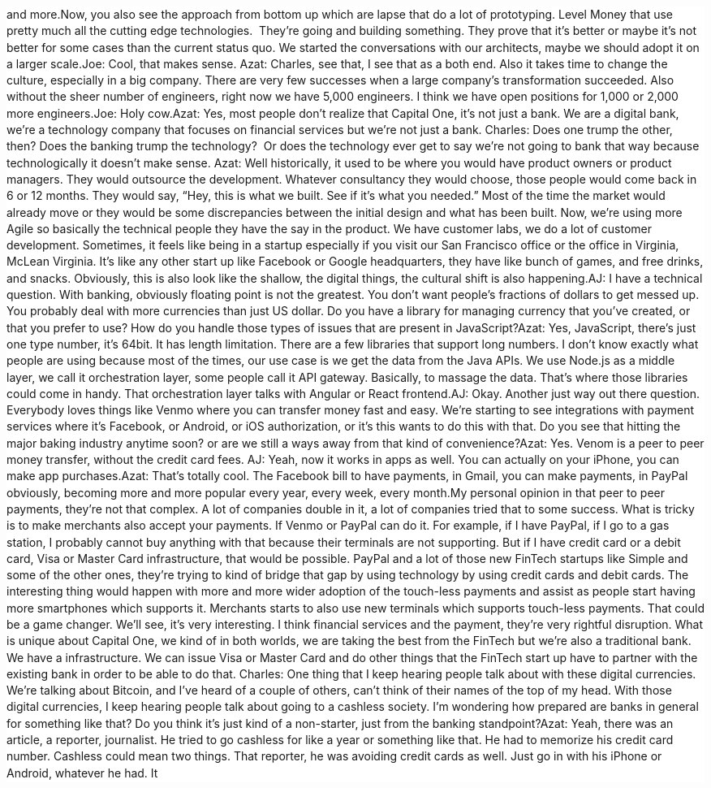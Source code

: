 and more.Now, you also see the approach from bottom up which are lapse that do a lot of prototyping. Level Money that use pretty much all the cutting edge technologies. &nbsp;They’re going and building something. They prove that it’s better or maybe it’s not better for some cases than the current status quo. We started the conversations with our architects, maybe we should adopt it on a larger scale.Joe: Cool, that makes sense. Azat: Charles, see that, I see that as a both end. Also it takes time to change the culture, especially in a big company. There are very few successes when a large company’s transformation succeeded. Also without the sheer number of engineers, right now we have 5,000 engineers. I think we have open positions for 1,000 or 2,000 more engineers.Joe: Holy cow.Azat: Yes, most people don’t realize that Capital One, it’s not just a bank. We are a digital bank, we’re a technology company that focuses on financial services but we’re not just a bank. Charles: Does one trump the other, then? Does the banking trump the technology? &nbsp;Or does the technology ever get to say we’re not going to bank that way because technologically it doesn’t make sense. Azat: Well historically, it used to be where you would have product owners or product managers. They would outsource the development. Whatever consultancy they would choose, those people would come back in 6 or 12 months. They would say, “Hey, this is what we built. See if it’s what you needed.” Most of the time the market would already move or they would be some discrepancies between the initial design and what has been built. Now, we’re using more Agile so basically the technical people they have the say in the product. We have customer labs, we do a lot of customer development. Sometimes, it feels like being in a startup especially if you visit our San Francisco office or the office in Virginia, McLean Virginia. It’s like any other start up like Facebook or Google headquarters, they have like bunch of games, and free drinks, and snacks. Obviously, this is also look like the shallow, the digital things, the cultural shift is also happening.AJ: I have a technical question. With banking, obviously floating point is not the greatest. You don’t want people’s fractions of dollars to get messed up. You probably deal with more currencies than just US dollar. Do you have a library for managing currency that you’ve created, or that you prefer to use? How do you handle those types of issues that are present in JavaScript?Azat: Yes, JavaScript, there’s just one type number, it’s 64bit. It has length limitation. There are a few libraries that support long numbers. I don’t know exactly what people are using because most of the times, our use case is we get the data from the Java APIs. We use Node.js as a middle layer, we call it orchestration layer, some people call it API gateway. Basically, to massage the data. That’s where those libraries could come in handy. That orchestration layer talks with Angular or React frontend.AJ: Okay. Another just way out there question. Everybody loves things like Venmo where you can transfer money fast and easy. We’re starting to see integrations with payment services where it’s Facebook, or Android, or iOS authorization, or it’s this wants to do this with that. Do you see that hitting the major baking industry anytime soon? or are we still a ways away from that kind of convenience?Azat: Yes. Venom is a peer to peer money transfer, without the credit card fees. AJ: Yeah, now it works in apps as well. You can actually on your iPhone, you can make app purchases.Azat: That’s totally cool. The Facebook bill to have payments, in Gmail, you can make payments, in PayPal obviously, becoming more and more popular every year, every week, every month.My personal opinion in that peer to peer payments, they’re not that complex. A lot of companies double in it, a lot of companies tried that to some success. What is tricky is to make merchants also accept your payments. If Venmo or PayPal can do it. For example, if I have PayPal, if I go to a gas station, I probably cannot buy anything with that because their terminals are not supporting. But if I have credit card or a debit card, Visa or Master Card infrastructure, that would be possible. PayPal and a lot of those new FinTech startups like Simple and some of the other ones, they’re trying to kind of bridge that gap by using technology by using credit cards and debit cards. The interesting thing would happen with more and more wider adoption of the touch-less payments and assist as people start having more smartphones which supports it. Merchants starts to also use new terminals which supports touch-less payments. That could be a game changer. We’ll see, it’s very interesting. I think financial services and the payment, they’re very rightful disruption. What is unique about Capital One, we kind of in both worlds, we are taking the best from the FinTech but we’re also a traditional bank. We have a infrastructure. We can issue Visa or Master Card and do other things that the FinTech start up have to partner with the existing bank in order to be able to do that. Charles: One thing that I keep hearing people talk about with these digital currencies. We’re talking about Bitcoin, and I’ve heard of a couple of others, can’t think of their names of the top of my head. With those digital currencies, I keep hearing people talk about going to a cashless society. I’m wondering how prepared are banks in general for something like that? Do you think it’s just kind of a non-starter, just from the banking standpoint?Azat: Yeah, there was an article, a reporter, journalist. He tried to go cashless for like a year or something like that. He had to memorize his credit card number. Cashless could mean two things. That reporter, he was avoiding credit cards as well. Just go in with his iPhone or Android, whatever he had. It